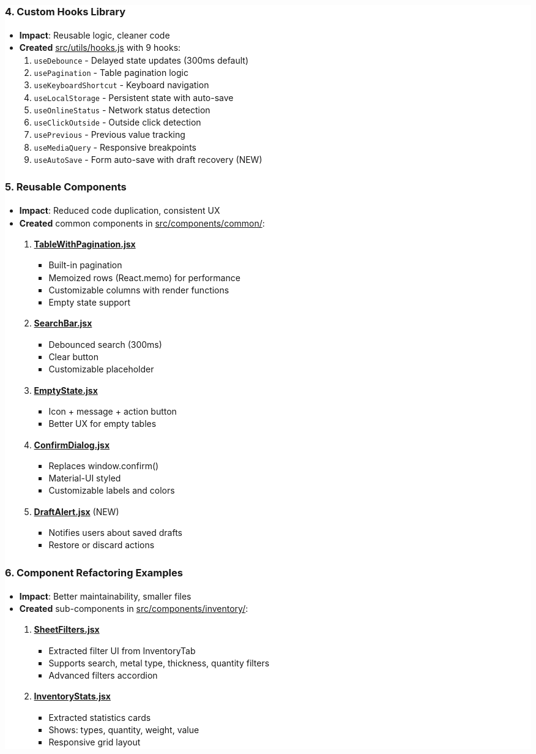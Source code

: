 ### 4. Custom Hooks Library
- **Impact**: Reusable logic, cleaner code
- **Created** [src/utils/hooks.js](src/utils/hooks.js) with 9 hooks:
  1. `useDebounce` - Delayed state updates (300ms default)
  2. `usePagination` - Table pagination logic
  3. `useKeyboardShortcut` - Keyboard navigation
  4. `useLocalStorage` - Persistent state with auto-save
  5. `useOnlineStatus` - Network status detection
  6. `useClickOutside` - Outside click detection
  7. `usePrevious` - Previous value tracking
  8. `useMediaQuery` - Responsive breakpoints
  9. `useAutoSave` - Form auto-save with draft recovery (NEW)

### 5. Reusable Components
- **Impact**: Reduced code duplication, consistent UX
- **Created** common components in [src/components/common/](src/components/common/):
  1. **[TableWithPagination.jsx](src/components/common/TableWithPagination.jsx)**
     - Built-in pagination
     - Memoized rows (React.memo) for performance
     - Customizable columns with render functions
     - Empty state support

  2. **[SearchBar.jsx](src/components/common/SearchBar.jsx)**
     - Debounced search (300ms)
     - Clear button
     - Customizable placeholder

  3. **[EmptyState.jsx](src/components/common/EmptyState.jsx)**
     - Icon + message + action button
     - Better UX for empty tables

  4. **[ConfirmDialog.jsx](src/components/common/ConfirmDialog.jsx)**
     - Replaces window.confirm()
     - Material-UI styled
     - Customizable labels and colors

  5. **[DraftAlert.jsx](src/components/common/DraftAlert.jsx)** (NEW)
     - Notifies users about saved drafts
     - Restore or discard actions

### 6. Component Refactoring Examples
- **Impact**: Better maintainability, smaller files
- **Created** sub-components in [src/components/inventory/](src/components/inventory/):
  1. **[SheetFilters.jsx](src/components/inventory/SheetFilters.jsx)**
     - Extracted filter UI from InventoryTab
     - Supports search, metal type, thickness, quantity filters
     - Advanced filters accordion

  2. **[InventoryStats.jsx](src/components/inventory/InventoryStats.jsx)**
     - Extracted statistics cards
     - Shows: types, quantity, weight, value
     - Responsive grid layout
